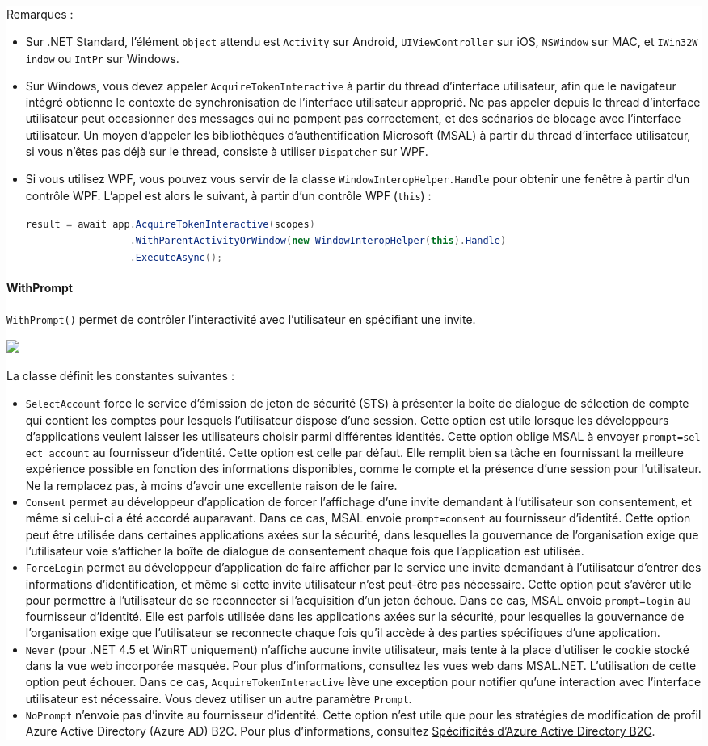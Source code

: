 Remarques :

- Sur .NET Standard, l’élément `object` attendu est `Activity` sur Android, `UIViewController` sur iOS, `NSWindow` sur MAC, et `IWin32Window` ou `IntPr` sur Windows.
- Sur Windows, vous devez appeler `AcquireTokenInteractive` à partir du thread d’interface utilisateur, afin que le navigateur intégré obtienne le contexte de synchronisation de l’interface utilisateur approprié. Ne pas appeler depuis le thread d’interface utilisateur peut occasionner des messages qui ne pompent pas correctement, et des scénarios de blocage avec l’interface utilisateur. Un moyen d’appeler les bibliothèques d’authentification Microsoft (MSAL) à partir du thread d’interface utilisateur, si vous n’êtes pas déjà sur le thread, consiste à utiliser `Dispatcher` sur WPF.
- Si vous utilisez WPF, vous pouvez vous servir de la classe `WindowInteropHelper.Handle` pour obtenir une fenêtre à partir d’un contrôle WPF. L’appel est alors le suivant, à partir d’un contrôle WPF (`this`) :

  ```csharp
  result = await app.AcquireTokenInteractive(scopes)
                    .WithParentActivityOrWindow(new WindowInteropHelper(this).Handle)
                    .ExecuteAsync();
  ```

#### <a name="withprompt"></a>WithPrompt

`WithPrompt()` permet de contrôler l’interactivité avec l’utilisateur en spécifiant une invite.

<img src="https://user-images.githubusercontent.com/13203188/53438042-3fb85700-39ff-11e9-9a9e-1ff9874197b3.png" width="25%" />

La classe définit les constantes suivantes :

- ``SelectAccount`` force le service d’émission de jeton de sécurité (STS) à présenter la boîte de dialogue de sélection de compte qui contient les comptes pour lesquels l’utilisateur dispose d’une session. Cette option est utile lorsque les développeurs d’applications veulent laisser les utilisateurs choisir parmi différentes identités. Cette option oblige MSAL à envoyer ``prompt=select_account`` au fournisseur d’identité. Cette option est celle par défaut. Elle remplit bien sa tâche en fournissant la meilleure expérience possible en fonction des informations disponibles, comme le compte et la présence d’une session pour l’utilisateur. Ne la remplacez pas, à moins d’avoir une excellente raison de le faire.
- ``Consent`` permet au développeur d’application de forcer l’affichage d’une invite demandant à l’utilisateur son consentement, et même si celui-ci a été accordé auparavant. Dans ce cas, MSAL envoie `prompt=consent` au fournisseur d’identité. Cette option peut être utilisée dans certaines applications axées sur la sécurité, dans lesquelles la gouvernance de l’organisation exige que l’utilisateur voie s’afficher la boîte de dialogue de consentement chaque fois que l’application est utilisée.
- ``ForceLogin`` permet au développeur d’application de faire afficher par le service une invite demandant à l’utilisateur d’entrer des informations d’identification, et même si cette invite utilisateur n’est peut-être pas nécessaire. Cette option peut s’avérer utile pour permettre à l’utilisateur de se reconnecter si l’acquisition d’un jeton échoue. Dans ce cas, MSAL envoie `prompt=login` au fournisseur d’identité. Elle est parfois utilisée dans les applications axées sur la sécurité, pour lesquelles la gouvernance de l’organisation exige que l’utilisateur se reconnecte chaque fois qu’il accède à des parties spécifiques d’une application.
- ``Never`` (pour .NET 4.5 et WinRT uniquement) n’affiche aucune invite utilisateur, mais tente à la place d’utiliser le cookie stocké dans la vue web incorporée masquée. Pour plus d’informations, consultez les vues web dans MSAL.NET. L’utilisation de cette option peut échouer. Dans ce cas, `AcquireTokenInteractive` lève une exception pour notifier qu’une interaction avec l’interface utilisateur est nécessaire. Vous devez utiliser un autre paramètre `Prompt`.
- ``NoPrompt`` n’envoie pas d’invite au fournisseur d’identité. Cette option n’est utile que pour les stratégies de modification de profil Azure Active Directory (Azure AD) B2C. Pour plus d’informations, consultez [Spécificités d’Azure Active Directory B2C](https://aka.ms/msal-net-b2c-specificities).

